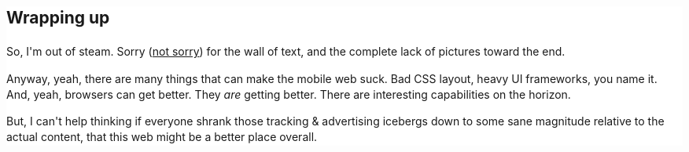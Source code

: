 ## Wrapping up

So, I'm out of steam. Sorry ([not sorry](http://blog.lmorchard.com/2013/02/25/too-long-read-anyway/)) for the wall of text, and the complete lack of pictures toward the end.

Anyway, yeah, there are many things that can make the mobile web suck. Bad CSS layout, heavy UI frameworks, you name it. And, yeah, browsers can get better. They *are* getting better. There are interesting capabilities on the horizon.

But, I can't help thinking if everyone shrank those tracking & advertising icebergs down to some sane magnitude relative to the actual content, that this web might be a better place overall.

[plunk-ads]: http://www.computerworld.com/article/2847727/mozilla-plunks-ads-into-firefox.html
[flipboard]: https://flipboard.com/
[s2w]: https://air.mozilla.org/subscribe2web/
[flattr]: https://flattr.com/
[dtns]: http://www.dailytechnewsshow.com/
[dtns-patreon]: https://www.patreon.com/acedtect
[tiles-flow]: https://ffp4g1ylyit3jdyti1hqcvtb-wpengine.netdna-ssl.com/advancingcontent/files/2015/05/How-data-is-protected-Infographic1.pdf
[content-services]: https://wiki.mozilla.org/Content_services
[tiles]: https://blog.mozilla.org/advancingcontent/2015/05/21/providing-a-valuable-platform-for-advertisers-content-publishers-and-users/
[Adblock Plus]: https://adblockplus.org/
[party-cookies]: http://www.iab.net/mozilla_rothenberg
[Facebook's Instant Articles]: http://instantarticles.fb.com/
[Apple's News app]: https://www.apple.com/news/
[lightbeam]: https://www.mozilla.org/en-US/lightbeam/
[performance-bankruptcy]: http://product.voxmedia.com/2015/5/6/8561867/declaring-performance-bankruptcy
[mobile-web-sucks]: http://www.theverge.com/2015/7/20/9002721/the-mobile-web-sucks
[translating-seinfeld]: http://www.theverge.com/2015/6/24/8809723/jerry-seinfeld-tv-show-international-translation
[max-headroom]: http://www.theverge.com/2015/4/2/8285139/max-headroom-oral-history-80s-cyberpunk-interview
[verge-fan]: https://twitter.com/lmorchard/statuses/142396733316534272

<script async src="//platform.twitter.com/widgets.js" charset="utf-8"></script>


[nilay patel]: https://twitter.com/reckless/
[mozilla-ignite]: http://www.cnet.com/news/mozilla-overhauls-firefox-smartphone-plan-to-focus-on-quality-not-cost/
[mobile-caching]: http://www.webperformancetoday.com/2012/07/12/early-findings-mobile-browser-cache-persistence-and-behaviour/
[weeklyupdates]: https://wiki.mozilla.org/WeeklyUpdates
[js-parsing]: http://timkadlec.com/2014/09/js-parse-and-execution-time/
[WebAssembly]: https://brendaneich.com/2015/06/from-asm-js-to-webassembly/
[tiny-house-tow]: http://tinyrevolution.us/2014/05/09/choosing-a-tow-vehicle-for-your-tiny-house/